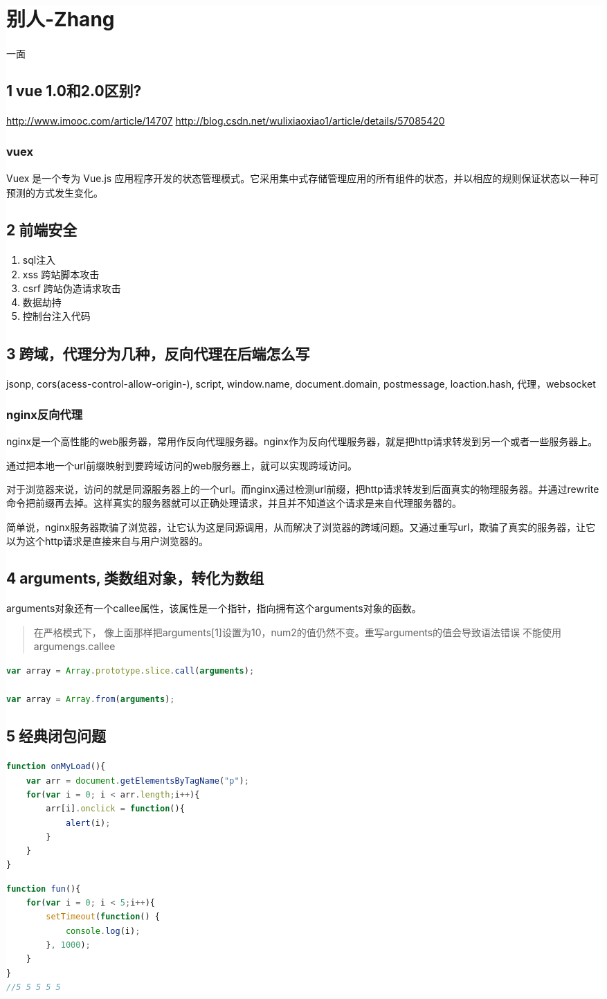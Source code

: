 # 别人-Zhang
一面
## 1 vue 1.0和2.0区别?
http://www.imooc.com/article/14707
http://blog.csdn.net/wulixiaoxiao1/article/details/57085420
### vuex
Vuex 是一个专为 Vue.js 应用程序开发的状态管理模式。它采用集中式存储管理应用的所有组件的状态，并以相应的规则保证状态以一种可预测的方式发生变化。

## 2 前端安全
1. sql注入
2. xss 跨站脚本攻击
3. csrf 跨站伪造请求攻击
4. 数据劫持
5. 控制台注入代码

## 3 跨域，代理分为几种，反向代理在后端怎么写
jsonp, cors(acess-control-allow-origin-), script, window.name, document.domain, postmessage, loaction.hash, 代理，websocket
### nginx反向代理
nginx是一个高性能的web服务器，常用作反向代理服务器。nginx作为反向代理服务器，就是把http请求转发到另一个或者一些服务器上。

通过把本地一个url前缀映射到要跨域访问的web服务器上，就可以实现跨域访问。

对于浏览器来说，访问的就是同源服务器上的一个url。而nginx通过检测url前缀，把http请求转发到后面真实的物理服务器。并通过rewrite命令把前缀再去掉。这样真实的服务器就可以正确处理请求，并且并不知道这个请求是来自代理服务器的。

简单说，nginx服务器欺骗了浏览器，让它认为这是同源调用，从而解决了浏览器的跨域问题。又通过重写url，欺骗了真实的服务器，让它以为这个http请求是直接来自与用户浏览器的。

## 4 arguments, 类数组对象，转化为数组
arguments对象还有一个callee属性，该属性是一个指针，指向拥有这个arguments对象的函数。
>在严格模式下，
像上面那样把arguments[1]设置为10，num2的值仍然不变。重写arguments的值会导致语法错误
不能使用argumengs.callee

```javascript
var array = Array.prototype.slice.call(arguments);

var array = Array.from(arguments);
```
## 5 经典闭包问题
```javascript
function onMyLoad(){
    var arr = document.getElementsByTagName("p");
    for(var i = 0; i < arr.length;i++){
        arr[i].onclick = function(){
            alert(i);
        }
    }
}
```
```javascript
function fun(){
    for(var i = 0; i < 5;i++){
        setTimeout(function() {
            console.log(i);
        }, 1000);
    }
}
//5 5 5 5 5
```
